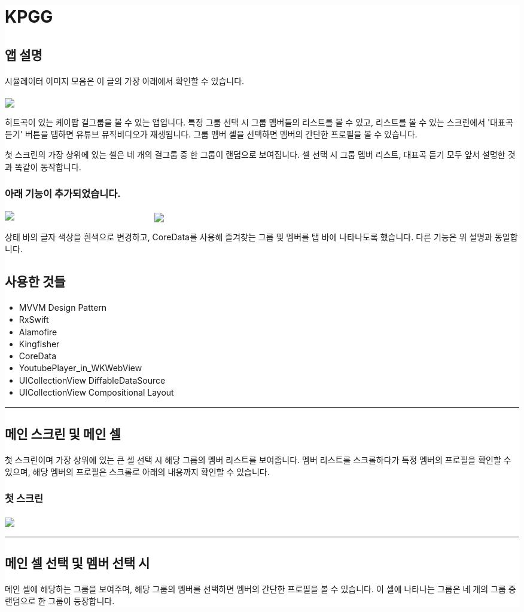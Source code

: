 # KPGG

## 앱 설명

시뮬레이터 이미지 모음은 이 글의 가장 아래에서 확인할 수 있습니다.

<img src="https://user-images.githubusercontent.com/61342175/138552437-d530cf0f-ca32-4f73-9d4d-23c8b0d05a04.gif" width = 250 align = center>

히트곡이 있는 케이팝 걸그룹을 볼 수 있는 앱입니다. 특정 그룹 선택 시 그룹 멤버들의 리스트를 볼 수 있고, 리스트를 볼 수 있는 스크린에서 '대표곡 듣기' 버튼을 탭하면 유튜브 뮤직비디오가 재생됩니다. 그룹 멤버 셀을 선택하면 멤버의 간단한 프로필을 볼 수 있습니다.

첫 스크린의 가장 상위에 있는 셀은 네 개의 걸그룹 중 한 그룹이 랜덤으로 보여집니다. 셀 선택 시 그룹 멤버 리스트, 대표곡 듣기 모두 앞서 설명한 것과 똑같이 동작합니다.

### 아래 기능이 추가되었습니다.

<img src="https://user-images.githubusercontent.com/61342175/138678581-f4f1acb9-160e-4a7f-9a80-0e950fbd9c43.gif" width = 250 align = left>

<img src="https://user-images.githubusercontent.com/61342175/138679325-90dad54c-192c-4e59-90f8-63b08f33c858.gif" width = 250 align = center>

상태 바의 글자 색상을 흰색으로 변경하고, CoreData를 사용해 즐겨찾는 그룹 및 멤버를 탭 바에 나타나도록 했습니다. 다른 기능은 위 설명과 동일합니다.

## 사용한 것들

- MVVM Design Pattern
- RxSwift
- Alamofire
- Kingfisher
- CoreData
- YoutubePlayer_in_WKWebView
- UICollectionView DiffableDataSource
- UICollectionView Compositional Layout

---

## 메인 스크린 및 메인 셀

첫 스크린이며 가장 상위에 있는 큰 셀 선택 시 해당 그룹의 멤버 리스트를 보여줍니다. 멤버 리스트를 스크롤하다가 특정 멤버의 프로필을 확인할 수 있으며, 해당 멤버의 프로필은 스크롤로 아래의 내용까지 확인할 수 있습니다.

### 첫 스크린

<img src="https://user-images.githubusercontent.com/61342175/138507008-11f28509-5440-464b-998a-b84179bcf686.png" width = 250 align = center>

---

## 메인 셀 선택 및 멤버 선택 시

메인 셀에 해당하는 그룹을 보여주며, 해당 그룹의 멤버를 선택하면 멤버의 간단한 프로필을 볼 수 있습니다. 이 셀에 나타나는 그룹은 네 개의 그룹 중 랜덤으로 한 그룹이 등장합니다.

